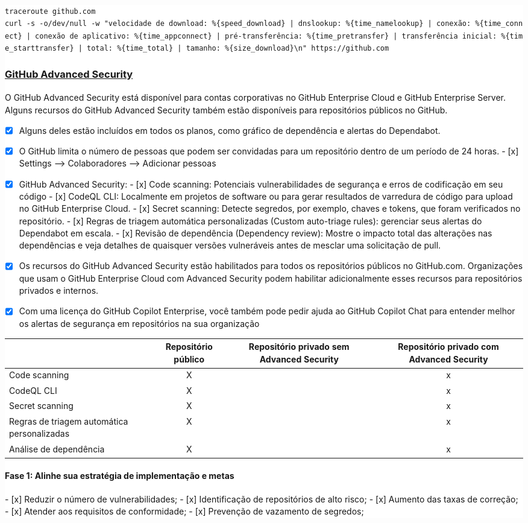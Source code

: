 ```
traceroute github.com
curl -s -o/dev/null -w "velocidade de download: %{speed_download} | dnslookup: %{time_namelookup} | conexão: %{time_connect} | conexão de aplicativo: %{time_appconnect} | pré-transferência: %{time_pretransfer} | transferência inicial: %{time_starttransfer} | total: %{time_total} | tamanho: %{size_download}\n" https://github.com
```
### [GitHub Advanced Security](https://docs.github.com/en/enterprise-cloud@latest/get-started/learning-about-github/about-github-advanced-security)
O GitHub Advanced Security está disponível para contas corporativas no GitHub Enterprise Cloud e GitHub Enterprise Server. Alguns recursos do GitHub Advanced Security também estão disponíveis para repositórios públicos no GitHub.

- [x] Alguns deles estão incluídos em todos os planos, como gráfico de dependência e alertas do Dependabot.
- [x] O GitHub limita o número de pessoas que podem ser convidadas para um repositório dentro de um período de 24 horas.
      - [x] Settings --> Colaboradores --> Adicionar pessoas

- [x] GitHub Advanced Security:
      - [x] Code scanning: Potenciais vulnerabilidades de segurança e erros de codificação em seu código
      - [x] CodeQL CLI: Localmente em projetos de software ou para gerar resultados de varredura de código para upload no GitHub Enterprise Cloud.
      - [x] Secret scanning: Detecte segredos, por exemplo, chaves e tokens, que foram verificados no repositório.
      - [x] Regras de triagem automática personalizadas (Custom auto-triage rules): gerenciar seus alertas do Dependabot em escala.
      - [x] Revisão de dependência (Dependency review): Mostre o impacto total das alterações nas dependências e veja detalhes de quaisquer versões vulneráveis ​​antes de mesclar uma solicitação de pull.
- [x] Os recursos do GitHub Advanced Security estão habilitados para todos os repositórios públicos no GitHub.com. Organizações que usam o GitHub Enterprise Cloud com Advanced Security podem habilitar adicionalmente esses recursos para repositórios privados e internos.
- [x] Com uma licença do GitHub Copilot Enterprise, você também pode pedir ajuda ao GitHub Copilot Chat para entender melhor os alertas de segurança em repositórios na sua organização

|                                             | Repositório público	| Repositório privado sem Advanced Security | Repositório privado com Advanced Security |
| ----                                        | :----:              | :----:                                    |  :----:                                   |
| Code scanning                             	| X                   |                                           |		x                                       |
| CodeQL CLI				                          | X                   |                                           |		x                                       |
| Secret scanning       			              	| X                   |                                           |		x                                       |
| Regras de triagem automática personalizadas	| X                   |                                           |		x                                       |
| Análise de dependência				              | X                   |                                           |		x                                       |

#### Fase 1: Alinhe sua estratégia de implementação e metas

<div class="mdx-columns2" markdown>
- [x] Reduzir o número de vulnerabilidades;
- [x] Identificação de repositórios de alto risco;
- [x] Aumento das taxas de correção;
- [x] Atender aos requisitos de conformidade;
- [x] Prevenção de vazamento de segredos;
</div>

